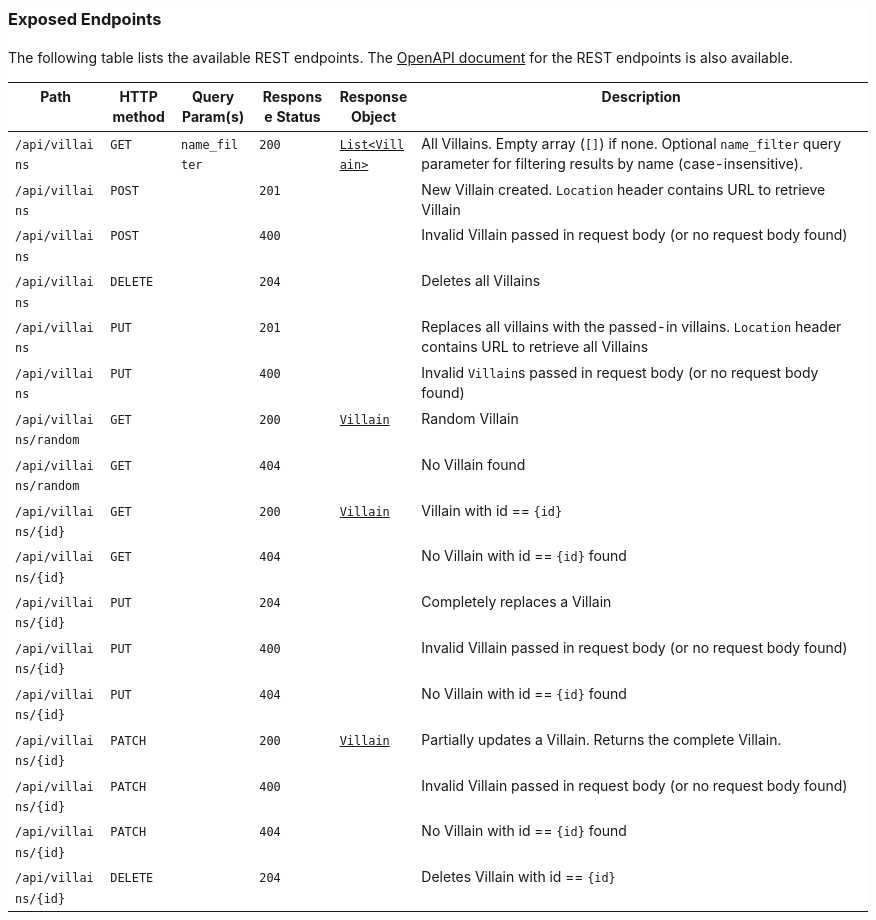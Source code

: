 ### Exposed Endpoints
The following table lists the available REST endpoints. The [OpenAPI document](openapi-schema.yml) for the REST endpoints is also available.

| Path                   | HTTP method | Query Param(s) | Response Status | Response Object                                                                     | Description                                                                                                                        |
|------------------------|-------------|----------------|-----------------|-------------------------------------------------------------------------------------|------------------------------------------------------------------------------------------------------------------------------------|
| `/api/villains`        | `GET`       | `name_filter`  | `200`           | [`List<Villain>`](src/main/java/io/quarkus/sample/superheroes/villain/Villain.java) | All Villains. Empty array (`[]`) if none. Optional `name_filter` query parameter for filtering results by name (case-insensitive). |
| `/api/villains`        | `POST`      |                | `201`           |                                                                                     | New Villain created. `Location` header contains URL to retrieve Villain                                                            |
| `/api/villains`        | `POST`      |                | `400`           |                                                                                     | Invalid Villain passed in request body (or no request body found)                                                                  |
| `/api/villains`        | `DELETE`    |                | `204`           |                                                                                     | Deletes all Villains                                                                                                               |
| `/api/villains`        | `PUT`       |                | `201`           |                                                                                     | Replaces all villains with the passed-in villains. `Location` header contains URL to retrieve all Villains                         |
| `/api/villains`        | `PUT`       |                | `400`           |                                                                                     | Invalid `Villain`s passed in request body (or no request body found)                                                               |
| `/api/villains/random` | `GET`       |                | `200`           | [`Villain`](src/main/java/io/quarkus/sample/superheroes/villain/Villain.java)       | Random Villain                                                                                                                     |
| `/api/villains/random` | `GET`       |                | `404`           |                                                                                     | No Villain found                                                                                                                   |
| `/api/villains/{id}`   | `GET`       |                | `200`           | [`Villain`](src/main/java/io/quarkus/sample/superheroes/villain/Villain.java)       | Villain with id == `{id}`                                                                                                          |
| `/api/villains/{id}`   | `GET`       |                | `404`           |                                                                                     | No Villain with id == `{id}` found                                                                                                 |
| `/api/villains/{id}`   | `PUT`       |                | `204`           |                                                                                     | Completely replaces a Villain                                                                                                      |
| `/api/villains/{id}`   | `PUT`       |                | `400`           |                                                                                     | Invalid Villain passed in request body (or no request body found)                                                                  |
| `/api/villains/{id}`   | `PUT`       |                | `404`           |                                                                                     | No Villain with id == `{id}` found                                                                                                 |
| `/api/villains/{id}`   | `PATCH`     |                | `200`           | [`Villain`](src/main/java/io/quarkus/sample/superheroes/villain/Villain.java)       | Partially updates a Villain. Returns the complete Villain.                                                                         |
| `/api/villains/{id}`   | `PATCH`     |                | `400`           |                                                                                     | Invalid Villain passed in request body (or no request body found)                                                                  |
| `/api/villains/{id}`   | `PATCH`     |                | `404`           |                                                                                     | No Villain with id == `{id}` found                                                                                                 |
| `/api/villains/{id}`   | `DELETE`    |                | `204`           |                                                                                     | Deletes Villain with id == `{id}`                                                                                                  |